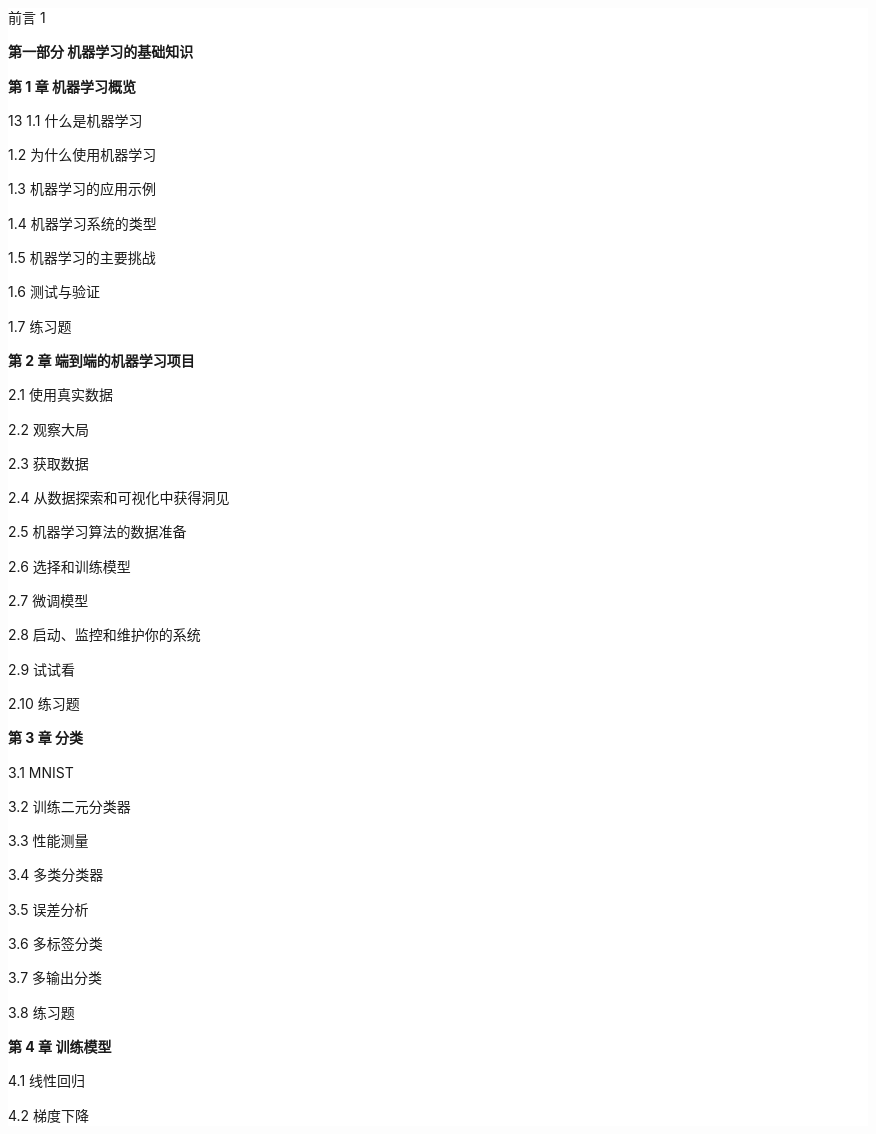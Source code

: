 前言 1

**第一部分 机器学习的基础知识** 

**第 1 章 机器学习概览**

13 1.1 什么是机器学习 

1.2 为什么使用机器学习 

1.3 机器学习的应用示例 

1.4 机器学习系统的类型 

1.5 机器学习的主要挑战 

1.6 测试与验证 

1.7 练习题 

**第 2 章 端到端的机器学习项目** 

2.1 使用真实数据

2.2 观察大局 

2.3 获取数据 

2.4 从数据探索和可视化中获得洞见 

2.5 机器学习算法的数据准备 

2.6 选择和训练模型 

2.7 微调模型 

2.8 启动、监控和维护你的系统 

2.9 试试看 

2.10 练习题 

**第 3 章 分类** 

3.1 MNIST 

3.2 训练二元分类器 

3.3 性能测量 

3.4 多类分类器 

3.5 误差分析 

3.6 多标签分类 

3.7 多输出分类 

3.8 练习题 

**第 4 章 训练模型** 

4.1 线性回归 

4.2 梯度下降 
